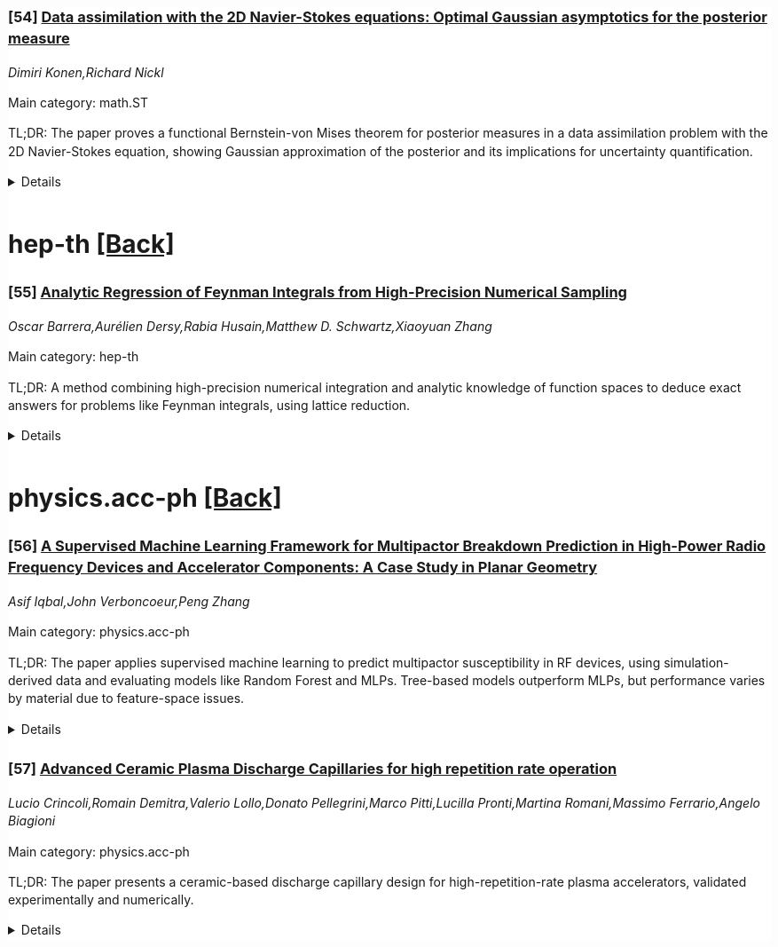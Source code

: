 ### [54] [Data assimilation with the 2D Navier-Stokes equations: Optimal Gaussian asymptotics for the posterior measure](https://arxiv.org/abs/2507.18279)
*Dimiri Konen,Richard Nickl*

Main category: math.ST

TL;DR: The paper proves a functional Bernstein-von Mises theorem for posterior measures in a data assimilation problem with the 2D Navier-Stokes equation, showing Gaussian approximation of the posterior and its implications for uncertainty quantification.


<details><summary>Details</summary></details>


<div id='hep-th'></div>

# hep-th [[Back]](#toc)

### [55] [Analytic Regression of Feynman Integrals from High-Precision Numerical Sampling](https://arxiv.org/abs/2507.17815)
*Oscar Barrera,Aurélien Dersy,Rabia Husain,Matthew D. Schwartz,Xiaoyuan Zhang*

Main category: hep-th

TL;DR: A method combining high-precision numerical integration and analytic knowledge of function spaces to deduce exact answers for problems like Feynman integrals, using lattice reduction.


<details><summary>Details</summary></details>


<div id='physics.acc-ph'></div>

# physics.acc-ph [[Back]](#toc)

### [56] [A Supervised Machine Learning Framework for Multipactor Breakdown Prediction in High-Power Radio Frequency Devices and Accelerator Components: A Case Study in Planar Geometry](https://arxiv.org/abs/2507.17881)
*Asif Iqbal,John Verboncoeur,Peng Zhang*

Main category: physics.acc-ph

TL;DR: The paper applies supervised machine learning to predict multipactor susceptibility in RF devices, using simulation-derived data and evaluating models like Random Forest and MLPs. Tree-based models outperform MLPs, but performance varies by material due to feature-space issues.


<details><summary>Details</summary></details>


### [57] [Advanced Ceramic Plasma Discharge Capillaries for high repetition rate operation](https://arxiv.org/abs/2507.18226)
*Lucio Crincoli,Romain Demitra,Valerio Lollo,Donato Pellegrini,Marco Pitti,Lucilla Pronti,Martina Romani,Massimo Ferrario,Angelo Biagioni*

Main category: physics.acc-ph

TL;DR: The paper presents a ceramic-based discharge capillary design for high-repetition-rate plasma accelerators, validated experimentally and numerically.


<details><summary>Details</summary></details>
